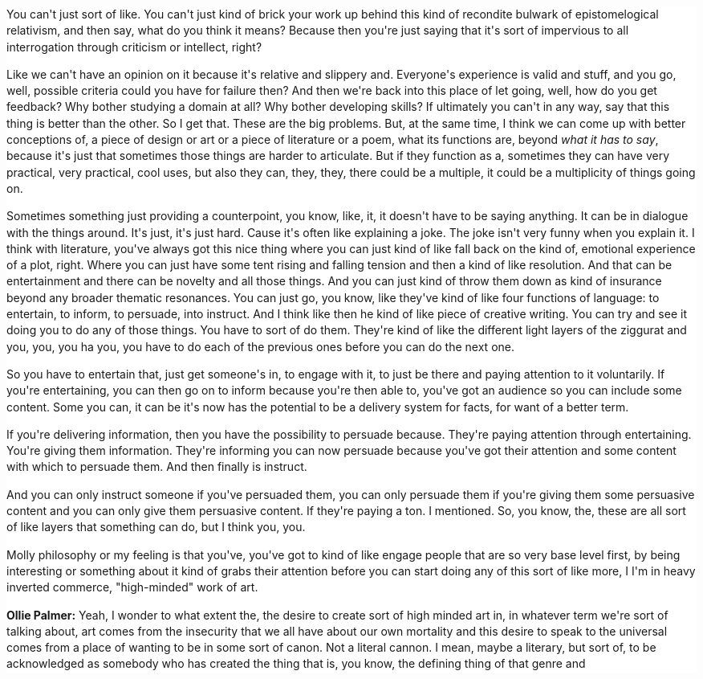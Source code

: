 You can't just sort of like. You can't just kind of brick your work up behind this kind of recondite bulwark of epistomelogical relativism, and then say, what do you think it means? Because then you're just saying that it's sort of impervious to all interrogation through criticism or intellect, right?

Like we can't have an opinion on it because it's relative and slippery and. Everyone's experience is valid and stuff, and you go, well, possible criteria could you have for failure then? And then we're back into this place of let going, well, how do you get feedback? Why bother studying a domain at all? Why bother developing skills? If ultimately you can't in any way, say that this thing is better than the other. So I get that. These are the big problems. But, at the same time, I think we can come up with better conceptions of, a piece of design or art or a piece of literature or a poem, what its functions are, beyond _what it has to say_, because it's just that sometimes those things are harder to articulate. But if they function as a, sometimes they can have very practical, very practical, cool uses, but also they can, they, they, there could be a multiple, it could be a multiplicity of things going on.

Sometimes something just providing a counterpoint, you know, like, it, it doesn't have to be saying anything. It can be in dialogue with the things around. It's just, it's just hard. Cause it's often like explaining a joke. The joke isn't very funny when you explain it. I think with literature, you've always got this nice thing where you can just kind of like fall back on the kind of, emotional experience of a plot, right. Where you can just have some tent rising and falling tension and then a kind of like resolution. And that can be entertainment and there can be novelty and all those things. And you can just kind of throw them down as kind of insurance beyond any broader thematic resonances. You can just go, you know, like they've kind of like four functions of language: to entertain, to inform, to persuade, into instruct. And I think like then he kind of like piece of creative writing. You can try and see it doing you to do any of those things. You have to sort of do them. They're kind of like the different light layers of the ziggurat and you, you, you ha you, you have to do each of the previous ones before you can do the next one.

So you have to entertain that, just get someone's in, to engage with it, to just be there and paying attention to it voluntarily. If you're entertaining, you can then go on to inform because you're then able to, you've got an audience so you can include some content. Some you can, it can be it's now has the potential to be a delivery system for facts, for want of a better term.

If you're delivering information, then you have the possibility to persuade because. They're paying attention through entertaining. You're giving them information. They're informing you can now persuade because you've got their attention and some content with which to persuade them. And then finally is instruct.

And you can only instruct someone if you've persuaded them, you can only persuade them if you're giving them some persuasive content and you can only give them persuasive content. If they're paying a ton. I mentioned. So, you know, the, these are all sort of like layers that something can do, but I think you, you.

Molly philosophy or my feeling is that you've, you've got to kind of like engage people that are so very base level first, by being interesting or something about it kind of grabs their attention before you can start doing any of this sort of like more, I I'm in heavy inverted commerce, "high-minded" work of art.

**Ollie Palmer:** Yeah, I wonder to what extent the, the desire to create sort of high minded art in, in whatever term we're sort of talking about, art comes from the insecurity that we all have about our own mortality and this desire to speak to the universal comes from a place of wanting to be in some sort of canon. Not a literal cannon. I mean, maybe a literary, but sort of, to be acknowledged as somebody who has created the thing that is, you know, the defining thing of that genre and
